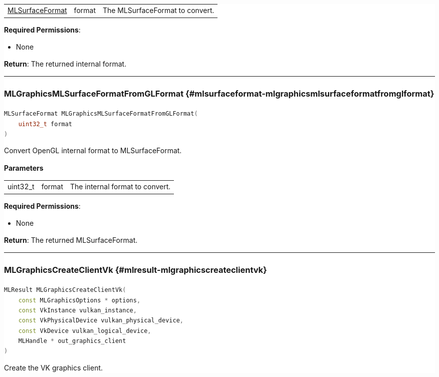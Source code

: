 |  |   |   |
|--|--|--|
| [MLSurfaceFormat](/versioned_docs/version-22-Feb-2023/api-ref/api/Modules/group___graphics/group___graphics.md#enums-mlsurfaceformat) |format|The MLSurfaceFormat to convert. |
**Required Permissions**:

  * None 




**Return**: The returned internal format.



-----------

### MLGraphicsMLSurfaceFormatFromGLFormat {#mlsurfaceformat-mlgraphicsmlsurfaceformatfromglformat}

```cpp
MLSurfaceFormat MLGraphicsMLSurfaceFormatFromGLFormat(
    uint32_t format
)
```

Convert OpenGL internal format to MLSurfaceFormat. 

**Parameters**

|  |   |   |
|--|--|--|
| uint32_t |format|The internal format to convert. |
**Required Permissions**:

  * None 




**Return**: The returned MLSurfaceFormat.



-----------

### MLGraphicsCreateClientVk {#mlresult-mlgraphicscreateclientvk}

```cpp
MLResult MLGraphicsCreateClientVk(
    const MLGraphicsOptions * options,
    const VkInstance vulkan_instance,
    const VkPhysicalDevice vulkan_physical_device,
    const VkDevice vulkan_logical_device,
    MLHandle * out_graphics_client
)
```

Create the VK graphics client. 
